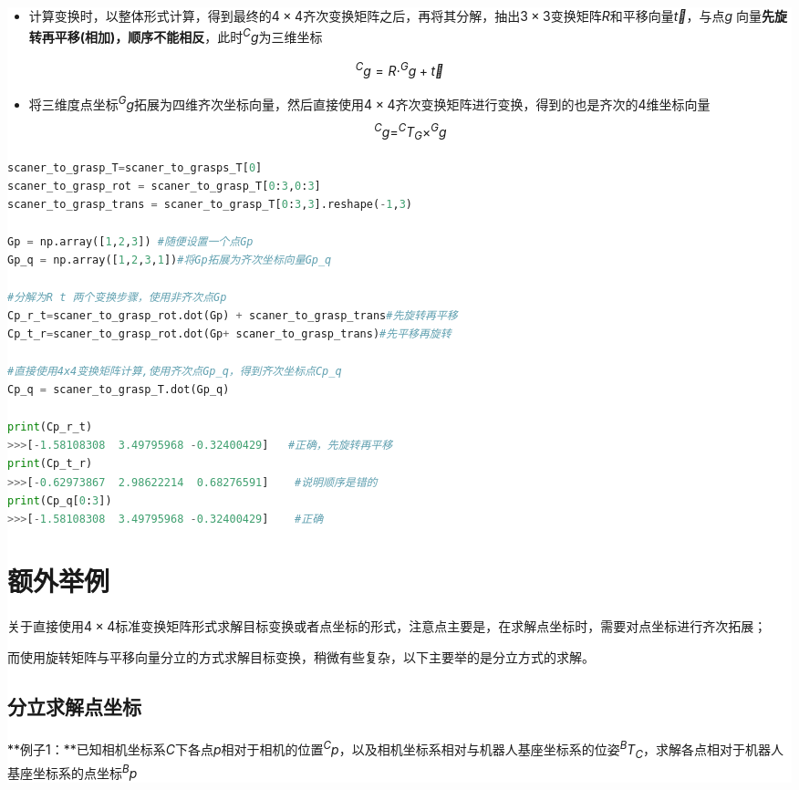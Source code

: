    - 计算变换时，以整体形式计算，得到最终的$4\times4$齐次变换矩阵之后，再将其分解，抽出$3\times3$变换矩阵$R$和平移向量$\vec{t}$，与点$g$ 向量**先旋转再平移(相加)，顺序不能相反**，此时$^{C}g$为三维坐标
   
   $$
   ^{C}g=R\cdot ^{G}g+\vec{t}
   $$
   
   - 将三维度点坐标$^{G}g$拓展为四维齐次坐标向量，然后直接使用$4\times4$齐次变换矩阵进行变换，得到的也是齐次的4维坐标向量
     $$
     ^{C}g=  ^{C}T_G\times^{G}g
     $$
   
   ```python
   scaner_to_grasp_T=scaner_to_grasps_T[0]
   scaner_to_grasp_rot = scaner_to_grasp_T[0:3,0:3]
   scaner_to_grasp_trans = scaner_to_grasp_T[0:3,3].reshape(-1,3)
   
   Gp = np.array([1,2,3]) #随便设置一个点Gp
   Gp_q = np.array([1,2,3,1])#将Gp拓展为齐次坐标向量Gp_q
   
   #分解为R t 两个变换步骤，使用非齐次点Gp
   Cp_r_t=scaner_to_grasp_rot.dot(Gp) + scaner_to_grasp_trans#先旋转再平移
   Cp_t_r=scaner_to_grasp_rot.dot(Gp+ scaner_to_grasp_trans)#先平移再旋转
   
   #直接使用4x4变换矩阵计算,使用齐次点Gp_q，得到齐次坐标点Cp_q
   Cp_q = scaner_to_grasp_T.dot(Gp_q)
   
   print(Cp_r_t)
   >>>[-1.58108308  3.49795968 -0.32400429]   #正确，先旋转再平移
   print(Cp_t_r)
   >>>[-0.62973867  2.98622214  0.68276591]    #说明顺序是错的
   print(Cp_q[0:3])
   >>>[-1.58108308  3.49795968 -0.32400429]    #正确
   ```
   
   



# 额外举例

关于直接使用$4\times4$标准变换矩阵形式求解目标变换或者点坐标的形式，注意点主要是，在求解点坐标时，需要对点坐标进行齐次拓展；

而使用旋转矩阵与平移向量分立的方式求解目标变换，稍微有些复杂，以下主要举的是分立方式的求解。

## 分立求解点坐标

**例子1：**已知相机坐标系$C$下各点$p$相对于相机的位置$^{C}p$，以及相机坐标系相对与机器人基座坐标系的位姿$^{B}T_C$，求解各点相对于机器人基座坐标系的点坐标$^{B}p$
